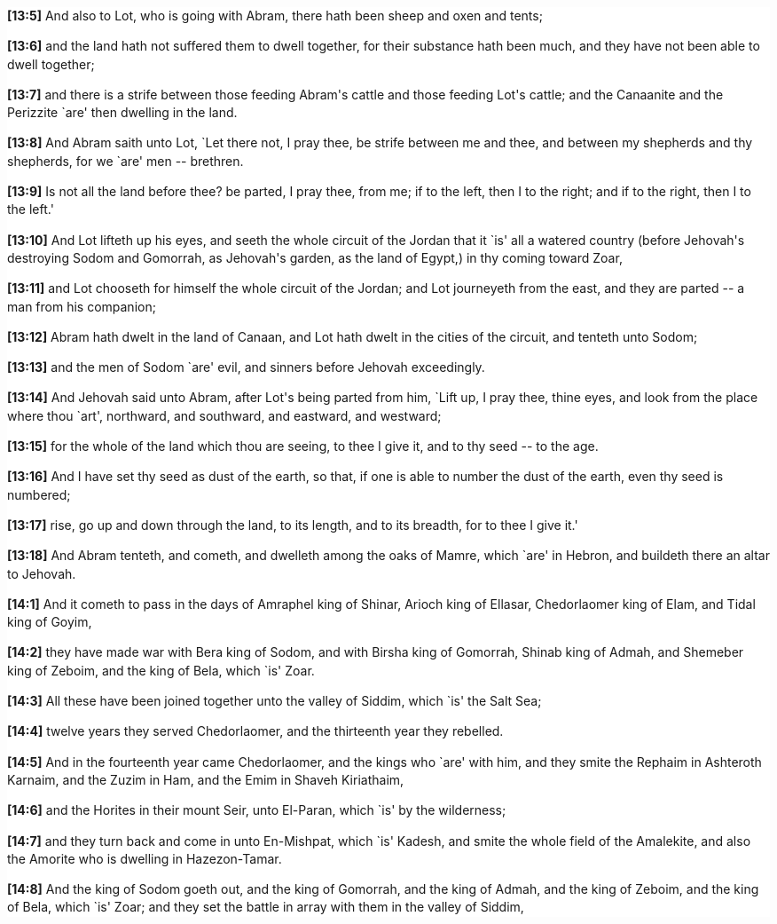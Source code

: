 **[13:5]** And also to Lot, who is going with Abram, there hath been sheep and oxen and tents;

**[13:6]** and the land hath not suffered them to dwell together, for their substance hath been much, and they have not been able to dwell together;

**[13:7]** and there is a strife between those feeding Abram's cattle and those feeding Lot's cattle; and the Canaanite and the Perizzite \`are' then dwelling in the land.

**[13:8]** And Abram saith unto Lot, \`Let there not, I pray thee, be strife between me and thee, and between my shepherds and thy shepherds, for we \`are' men -- brethren.

**[13:9]** Is not all the land before thee? be parted, I pray thee, from me; if to the left, then I to the right; and if to the right, then I to the left.'

**[13:10]** And Lot lifteth up his eyes, and seeth the whole circuit of the Jordan that it \`is' all a watered country (before Jehovah's destroying Sodom and Gomorrah, as Jehovah's garden, as the land of Egypt,) in thy coming toward Zoar,

**[13:11]** and Lot chooseth for himself the whole circuit of the Jordan; and Lot journeyeth from the east, and they are parted -- a man from his companion;

**[13:12]** Abram hath dwelt in the land of Canaan, and Lot hath dwelt in the cities of the circuit, and tenteth unto Sodom;

**[13:13]** and the men of Sodom \`are' evil, and sinners before Jehovah exceedingly.

**[13:14]** And Jehovah said unto Abram, after Lot's being parted from him, \`Lift up, I pray thee, thine eyes, and look from the place where thou \`art', northward, and southward, and eastward, and westward;

**[13:15]** for the whole of the land which thou are seeing, to thee I give it, and to thy seed -- to the age.

**[13:16]** And I have set thy seed as dust of the earth, so that, if one is able to number the dust of the earth, even thy seed is numbered;

**[13:17]** rise, go up and down through the land, to its length, and to its breadth, for to thee I give it.'

**[13:18]** And Abram tenteth, and cometh, and dwelleth among the oaks of Mamre, which \`are' in Hebron, and buildeth there an altar to Jehovah.

**[14:1]** And it cometh to pass in the days of Amraphel king of Shinar, Arioch king of Ellasar, Chedorlaomer king of Elam, and Tidal king of Goyim,

**[14:2]** they have made war with Bera king of Sodom, and with Birsha king of Gomorrah, Shinab king of Admah, and Shemeber king of Zeboim, and the king of Bela, which \`is' Zoar.

**[14:3]** All these have been joined together unto the valley of Siddim, which \`is' the Salt Sea;

**[14:4]** twelve years they served Chedorlaomer, and the thirteenth year they rebelled.

**[14:5]** And in the fourteenth year came Chedorlaomer, and the kings who \`are' with him, and they smite the Rephaim in Ashteroth Karnaim, and the Zuzim in Ham, and the Emim in Shaveh Kiriathaim,

**[14:6]** and the Horites in their mount Seir, unto El-Paran, which \`is' by the wilderness;

**[14:7]** and they turn back and come in unto En-Mishpat, which \`is' Kadesh, and smite the whole field of the Amalekite, and also the Amorite who is dwelling in Hazezon-Tamar.

**[14:8]** And the king of Sodom goeth out, and the king of Gomorrah, and the king of Admah, and the king of Zeboim, and the king of Bela, which \`is' Zoar; and they set the battle in array with them in the valley of Siddim,
